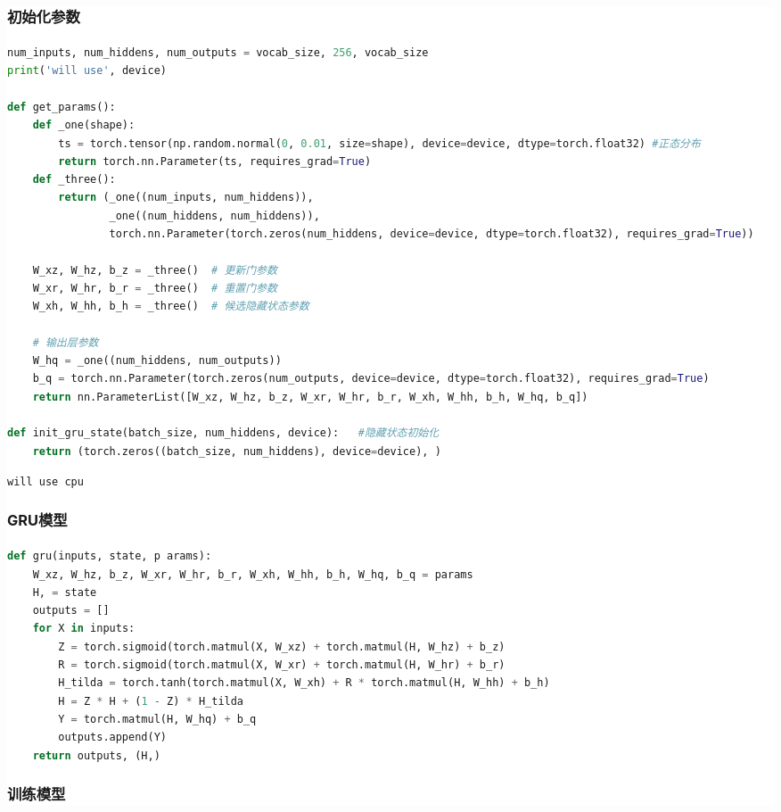 ### 初始化参数


```python
num_inputs, num_hiddens, num_outputs = vocab_size, 256, vocab_size
print('will use', device)

def get_params():  
    def _one(shape):
        ts = torch.tensor(np.random.normal(0, 0.01, size=shape), device=device, dtype=torch.float32) #正态分布
        return torch.nn.Parameter(ts, requires_grad=True)
    def _three():
        return (_one((num_inputs, num_hiddens)),
                _one((num_hiddens, num_hiddens)),
                torch.nn.Parameter(torch.zeros(num_hiddens, device=device, dtype=torch.float32), requires_grad=True))
     
    W_xz, W_hz, b_z = _three()  # 更新门参数
    W_xr, W_hr, b_r = _three()  # 重置门参数
    W_xh, W_hh, b_h = _three()  # 候选隐藏状态参数
    
    # 输出层参数
    W_hq = _one((num_hiddens, num_outputs))
    b_q = torch.nn.Parameter(torch.zeros(num_outputs, device=device, dtype=torch.float32), requires_grad=True)
    return nn.ParameterList([W_xz, W_hz, b_z, W_xr, W_hr, b_r, W_xh, W_hh, b_h, W_hq, b_q])

def init_gru_state(batch_size, num_hiddens, device):   #隐藏状态初始化
    return (torch.zeros((batch_size, num_hiddens), device=device), )
```

    will use cpu
    

### GRU模型


```python
def gru(inputs, state, p arams):
    W_xz, W_hz, b_z, W_xr, W_hr, b_r, W_xh, W_hh, b_h, W_hq, b_q = params
    H, = state
    outputs = []
    for X in inputs:
        Z = torch.sigmoid(torch.matmul(X, W_xz) + torch.matmul(H, W_hz) + b_z)
        R = torch.sigmoid(torch.matmul(X, W_xr) + torch.matmul(H, W_hr) + b_r)
        H_tilda = torch.tanh(torch.matmul(X, W_xh) + R * torch.matmul(H, W_hh) + b_h)
        H = Z * H + (1 - Z) * H_tilda
        Y = torch.matmul(H, W_hq) + b_q
        outputs.append(Y)
    return outputs, (H,)
```

### 训练模型
